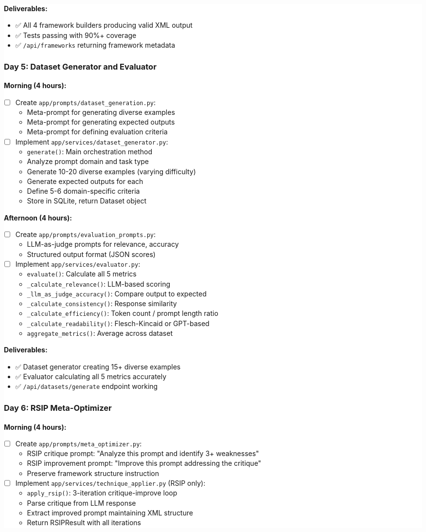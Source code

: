 **Deliverables:**

- ✅ All 4 framework builders producing valid XML output
- ✅ Tests passing with 90%+ coverage
- ✅ `/api/frameworks` returning framework metadata

### Day 5: Dataset Generator and Evaluator

**Morning (4 hours):**

- [ ] Create `app/prompts/dataset_generation.py`:
  - Meta-prompt for generating diverse examples
  - Meta-prompt for generating expected outputs
  - Meta-prompt for defining evaluation criteria
- [ ] Implement `app/services/dataset_generator.py`:
  - `generate()`: Main orchestration method
  - Analyze prompt domain and task type
  - Generate 10-20 diverse examples (varying difficulty)
  - Generate expected outputs for each
  - Define 5-6 domain-specific criteria
  - Store in SQLite, return Dataset object

**Afternoon (4 hours):**

- [ ] Create `app/prompts/evaluation_prompts.py`:
  - LLM-as-judge prompts for relevance, accuracy
  - Structured output format (JSON scores)
- [ ] Implement `app/services/evaluator.py`:
  - `evaluate()`: Calculate all 5 metrics
  - `_calculate_relevance()`: LLM-based scoring
  - `_llm_as_judge_accuracy()`: Compare output to expected
  - `_calculate_consistency()`: Response similarity
  - `_calculate_efficiency()`: Token count / prompt length ratio
  - `_calculate_readability()`: Flesch-Kincaid or GPT-based
  - `aggregate_metrics()`: Average across dataset

**Deliverables:**

- ✅ Dataset generator creating 15+ diverse examples
- ✅ Evaluator calculating all 5 metrics accurately
- ✅ `/api/datasets/generate` endpoint working

### Day 6: RSIP Meta-Optimizer

**Morning (4 hours):**

- [ ] Create `app/prompts/meta_optimizer.py`:
  - RSIP critique prompt: "Analyze this prompt and identify 3+ weaknesses"
  - RSIP improvement prompt: "Improve this prompt addressing the critique"
  - Preserve framework structure instruction
- [ ] Implement `app/services/technique_applier.py` (RSIP only):
  - `apply_rsip()`: 3-iteration critique-improve loop
  - Parse critique from LLM response
  - Extract improved prompt maintaining XML structure
  - Return RSIPResult with all iterations
